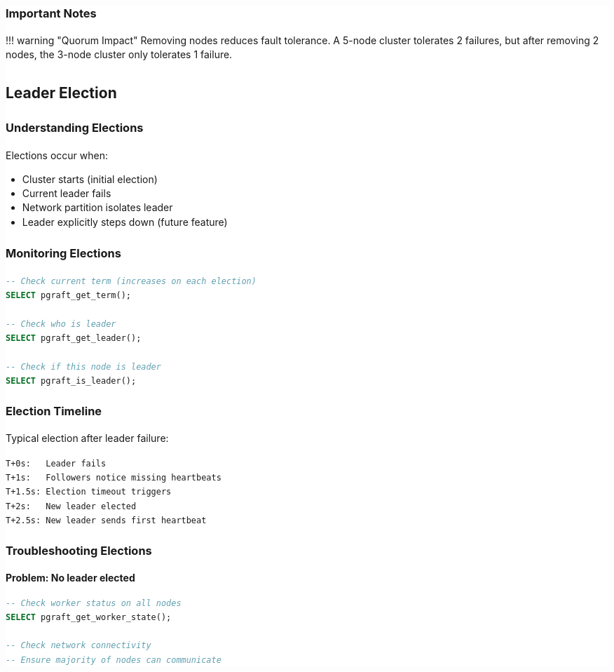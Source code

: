 ### Important Notes

!!! warning "Quorum Impact"
    Removing nodes reduces fault tolerance. A 5-node cluster tolerates 2 failures, but after removing 2 nodes, the 3-node cluster only tolerates 1 failure.

## Leader Election

### Understanding Elections

Elections occur when:

- Cluster starts (initial election)
- Current leader fails
- Network partition isolates leader
- Leader explicitly steps down (future feature)

### Monitoring Elections

```sql
-- Check current term (increases on each election)
SELECT pgraft_get_term();

-- Check who is leader
SELECT pgraft_get_leader();

-- Check if this node is leader
SELECT pgraft_is_leader();
```

### Election Timeline

Typical election after leader failure:

```
T+0s:   Leader fails
T+1s:   Followers notice missing heartbeats
T+1.5s: Election timeout triggers
T+2s:   New leader elected
T+2.5s: New leader sends first heartbeat
```

### Troubleshooting Elections

**Problem: No leader elected**

```sql
-- Check worker status on all nodes
SELECT pgraft_get_worker_state();

-- Check network connectivity
-- Ensure majority of nodes can communicate
```
